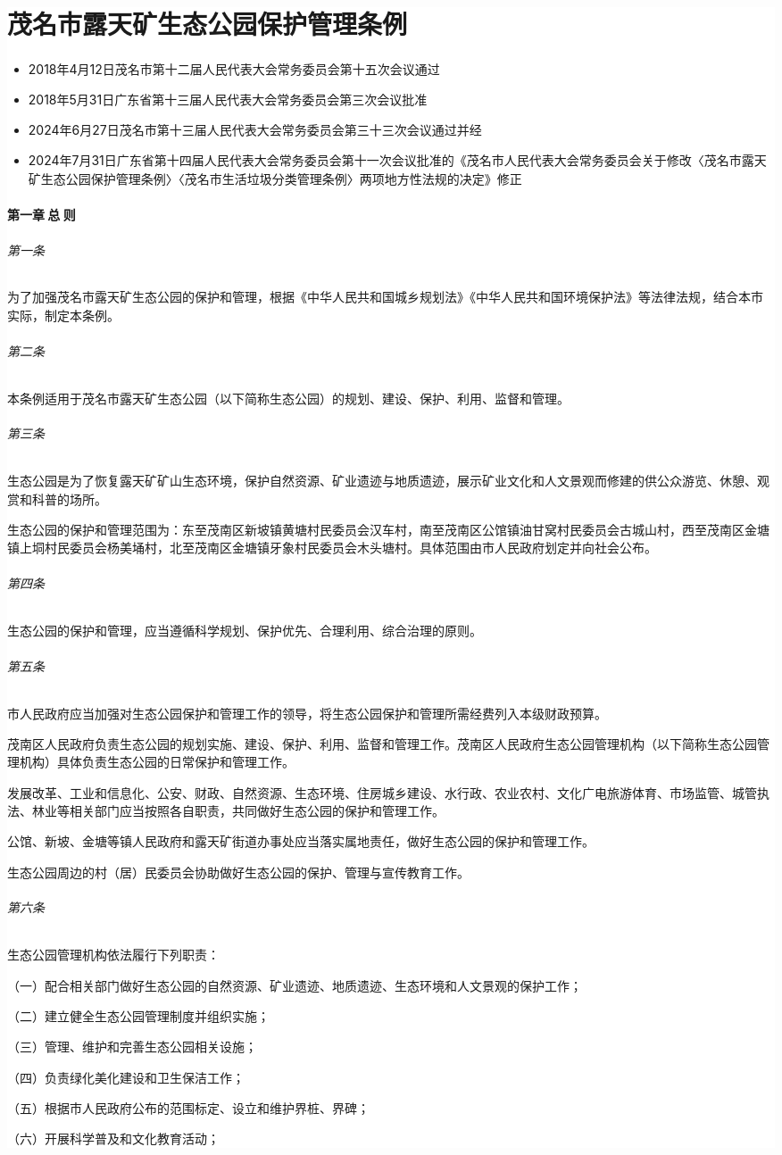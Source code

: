 # 茂名市露天矿生态公园保护管理条例

- 2018年4月12日茂名市第十二届人民代表大会常务委员会第十五次会议通过

- 2018年5月31日广东省第十三届人民代表大会常务委员会第三次会议批准

- 2024年6月27日茂名市第十三届人民代表大会常务委员会第三十三次会议通过并经

- 2024年7月31日广东省第十四届人民代表大会常务委员会第十一次会议批准的《茂名市人民代表大会常务委员会关于修改〈茂名市露天矿生态公园保护管理条例〉〈茂名市生活垃圾分类管理条例〉两项地方性法规的决定》修正



#### 第一章 总 则

###### 第一条

为了加强茂名市露天矿生态公园的保护和管理，根据《中华人民共和国城乡规划法》《中华人民共和国环境保护法》等法律法规，结合本市实际，制定本条例。

###### 第二条

本条例适用于茂名市露天矿生态公园（以下简称生态公园）的规划、建设、保护、利用、监督和管理。

###### 第三条

生态公园是为了恢复露天矿矿山生态环境，保护自然资源、矿业遗迹与地质遗迹，展示矿业文化和人文景观而修建的供公众游览、休憩、观赏和科普的场所。

生态公园的保护和管理范围为：东至茂南区新坡镇黄塘村民委员会汉车村，南至茂南区公馆镇油甘窝村民委员会古城山村，西至茂南区金塘镇上垌村民委员会杨美埇村，北至茂南区金塘镇牙象村民委员会木头塘村。具体范围由市人民政府划定并向社会公布。

###### 第四条

生态公园的保护和管理，应当遵循科学规划、保护优先、合理利用、综合治理的原则。

###### 第五条

市人民政府应当加强对生态公园保护和管理工作的领导，将生态公园保护和管理所需经费列入本级财政预算。

茂南区人民政府负责生态公园的规划实施、建设、保护、利用、监督和管理工作。茂南区人民政府生态公园管理机构（以下简称生态公园管理机构）具体负责生态公园的日常保护和管理工作。

发展改革、工业和信息化、公安、财政、自然资源、生态环境、住房城乡建设、水行政、农业农村、文化广电旅游体育、市场监管、城管执法、林业等相关部门应当按照各自职责，共同做好生态公园的保护和管理工作。

公馆、新坡、金塘等镇人民政府和露天矿街道办事处应当落实属地责任，做好生态公园的保护和管理工作。

生态公园周边的村（居）民委员会协助做好生态公园的保护、管理与宣传教育工作。

###### 第六条

生态公园管理机构依法履行下列职责：

（一）配合相关部门做好生态公园的自然资源、矿业遗迹、地质遗迹、生态环境和人文景观的保护工作；

（二）建立健全生态公园管理制度并组织实施；

（三）管理、维护和完善生态公园相关设施；

（四）负责绿化美化建设和卫生保洁工作；

（五）根据市人民政府公布的范围标定、设立和维护界桩、界碑；

（六）开展科学普及和文化教育活动；

